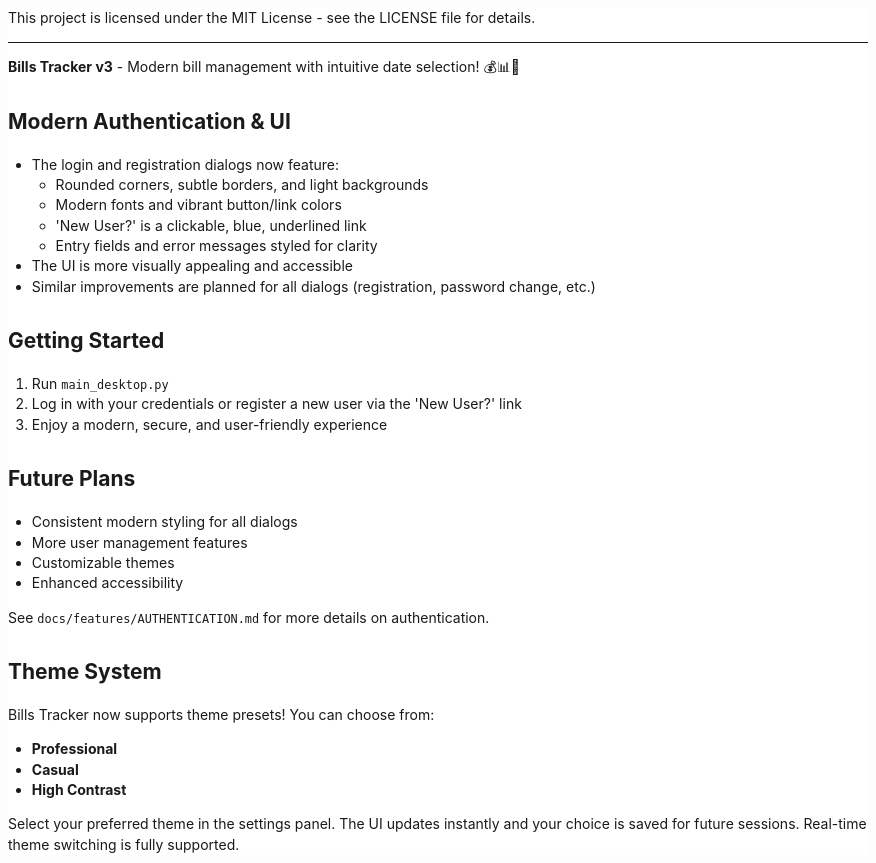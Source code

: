 This project is licensed under the MIT License - see the LICENSE file for details.

---

**Bills Tracker v3** - Modern bill management with intuitive date selection! 💰📊📅 

## Modern Authentication & UI
- The login and registration dialogs now feature:
  - Rounded corners, subtle borders, and light backgrounds
  - Modern fonts and vibrant button/link colors
  - 'New User?' is a clickable, blue, underlined link
  - Entry fields and error messages styled for clarity
- The UI is more visually appealing and accessible
- Similar improvements are planned for all dialogs (registration, password change, etc.)

## Getting Started
1. Run `main_desktop.py`
2. Log in with your credentials or register a new user via the 'New User?' link
3. Enjoy a modern, secure, and user-friendly experience

## Future Plans
- Consistent modern styling for all dialogs
- More user management features
- Customizable themes
- Enhanced accessibility

See `docs/features/AUTHENTICATION.md` for more details on authentication.

## Theme System

Bills Tracker now supports theme presets! You can choose from:
- **Professional**
- **Casual**
- **High Contrast**

Select your preferred theme in the settings panel. The UI updates instantly and your choice is saved for future sessions. Real-time theme switching is fully supported. 